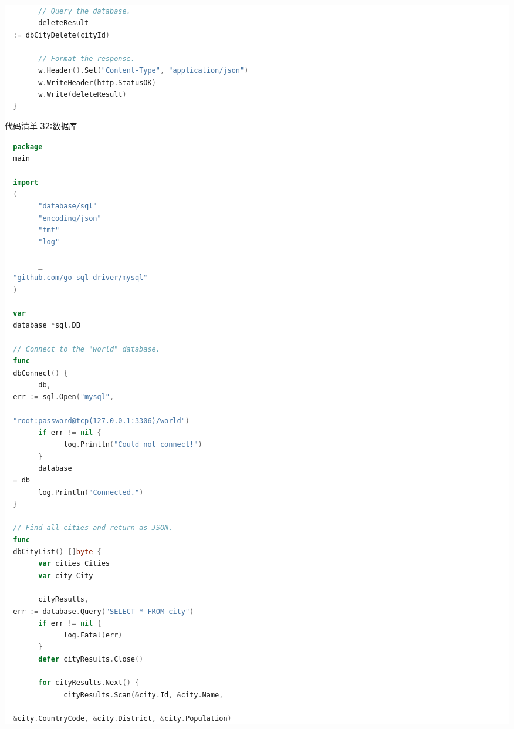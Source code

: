 ```go
        // Query the database.
        deleteResult
  := dbCityDelete(cityId)

        // Format the response.
        w.Header().Set("Content-Type", "application/json")
        w.WriteHeader(http.StatusOK)
        w.Write(deleteResult)
  }

```

代码清单 32:数据库

```go
  package
  main

  import
  (
        "database/sql"
        "encoding/json"
        "fmt"
        "log"

        _
  "github.com/go-sql-driver/mysql"
  )

  var
  database *sql.DB

  // Connect to the "world" database.
  func
  dbConnect() {
        db,
  err := sql.Open("mysql",

  "root:password@tcp(127.0.0.1:3306)/world")
        if err != nil {
              log.Println("Could not connect!")
        }
        database
  = db
        log.Println("Connected.")
  }

  // Find all cities and return as JSON.
  func
  dbCityList() []byte {
        var cities Cities
        var city City

        cityResults,
  err := database.Query("SELECT * FROM city")
        if err != nil {
              log.Fatal(err)
        }
        defer cityResults.Close()

        for cityResults.Next() {
              cityResults.Scan(&city.Id, &city.Name,

  &city.CountryCode, &city.District, &city.Population)
```